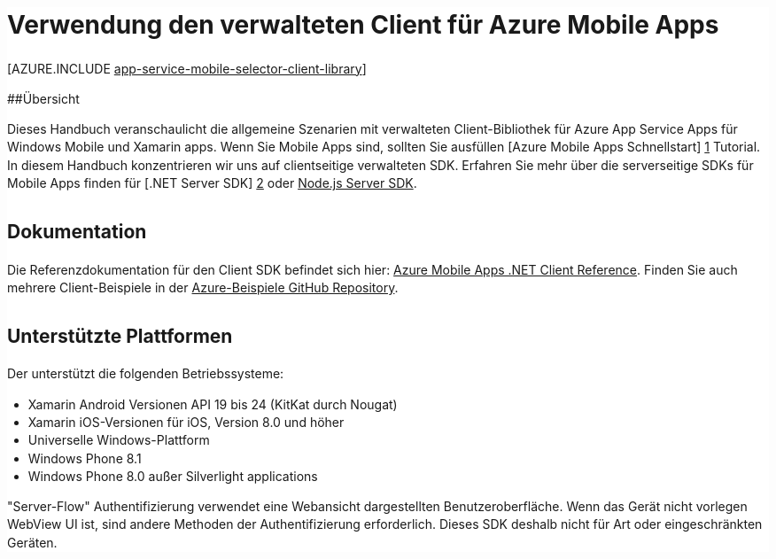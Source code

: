 <properties
    pageTitle="Arbeiten mit der Bibliothek App Service Mobile Apps verwalteten Client (Windows | Xamarin) | Microsoft Azure"
    description="Erfahren Sie, wie Azure App Service Mobile Apps mit Windows und Xamarin apps mit ein."
    services="app-service\mobile"
    documentationCenter=""
    authors="adrianhall"
    manager="erikre"
    editor=""/>

<tags
    ms.service="app-service-mobile"
    ms.workload="mobile"
    ms.tgt_pltfrm="mobile-multiple"
    ms.devlang="dotnet"
    ms.topic="article"
    ms.date="10/01/2016"
    ms.author="adrianha"/>

# <a name="how-to-use-the-managed-client-for-azure-mobile-apps"></a>Verwendung den verwalteten Client für Azure Mobile Apps

[AZURE.INCLUDE [app-service-mobile-selector-client-library](../../includes/app-service-mobile-selector-client-library.md)]

##<a name="overview"></a>Übersicht

Dieses Handbuch veranschaulicht die allgemeine Szenarien mit verwalteten Client-Bibliothek für Azure App Service Apps für Windows Mobile und Xamarin apps. Wenn Sie Mobile Apps sind, sollten Sie ausfüllen [Azure Mobile Apps Schnellstart] [ 1] Tutorial. In diesem Handbuch konzentrieren wir uns auf clientseitige verwalteten SDK. Erfahren Sie mehr über die serverseitige SDKs für Mobile Apps finden für [.NET Server SDK] [ 2] oder [Node.js Server SDK][3].

## <a name="reference-documentation"></a>Dokumentation

Die Referenzdokumentation für den Client SDK befindet sich hier: [Azure Mobile Apps .NET Client Reference][4].
Finden Sie auch mehrere Client-Beispiele in der [Azure-Beispiele GitHub Repository][5].

## <a name="supported-platforms"></a>Unterstützte Plattformen

Der unterstützt die folgenden Betriebssysteme:

* Xamarin Android Versionen API 19 bis 24 (KitKat durch Nougat)
* Xamarin iOS-Versionen für iOS, Version 8.0 und höher
* Universelle Windows-Plattform
* Windows Phone 8.1
* Windows Phone 8.0 außer Silverlight applications

"Server-Flow" Authentifizierung verwendet eine Webansicht dargestellten Benutzeroberfläche.  Wenn das Gerät nicht vorlegen WebView UI ist, sind andere Methoden der Authentifizierung erforderlich.  Dieses SDK deshalb nicht für Art oder eingeschränkten Geräten.


[1]: app-service-mobile-windows-store-dotnet-get-started.md
[2]: app-service-mobile-dotnet-backend-how-to-use-server-sdk.md
[3]: app-service-mobile-node-backend-how-to-use-server-sdk.md
[4]: https://msdn.microsoft.com/en-us/library/azure/mt419521(v=azure.10).aspx
[5]: https://github.com/Azure-Samples
[6]: http://www.newtonsoft.com/json/help/html/Properties_T_Newtonsoft_Json_JsonPropertyAttribute.htm
[7]: app-service-mobile-dotnet-backend-how-to-use-server-sdk.md#how-to-define-a-table-controller
[8]: app-service-mobile-node-backend-how-to-use-server-sdk.md#TableOperations
[9]: https://www.nuget.org/packages/Microsoft.Azure.Mobile.Client/
[10]: http://www.symbolsource.org/
[11]: http://www.symbolsource.org/Public/Wiki/Using
[12]: https://msdn.microsoft.com/en-us/library/azure/microsoft.windowsazure.mobileservices.mobileserviceclient(v=azure.10).aspx
[Authentifizierung für Ihre Anwendung hinzufügen]: app-service-mobile-windows-store-dotnet-get-started-users.md
[Offline-Daten synchronisieren in Azure mobiler Apps]: app-service-mobile-offline-data-sync.md
[Push-Benachrichtigung für Ihre Anwendung hinzufügen]: app-service-mobile-windows-store-dotnet-get-started-push.md
[Registrieren Sie Ihrer Anwendung um ein Microsoft-Konto anmelden]: app-service-mobile-how-to-configure-microsoft-authentication.md
[App Service für Active Directory-Konto konfigurieren]: app-service-mobile-how-to-configure-active-directory-authentication.md
[MobileServiceCollection]: https://msdn.microsoft.com/en-us/library/azure/dn250636(v=azure.10).aspx
[MobileServiceIncrementalLoadingCollection]: https://msdn.microsoft.com/en-us/library/azure/dn268408(v=azure.10).aspx
[MobileServiceAuthenticationProvider]: http://msdn.microsoft.com/library/windowsazure/microsoft.windowsazure.mobileservices.mobileserviceauthenticationprovider(v=azure.10).aspx
[MobileServiceUser]: http://msdn.microsoft.com/library/windowsazure/microsoft.windowsazure.mobileservices.mobileserviceuser(v=azure.10).aspx
[MobileServiceAuthenticationToken]: http://msdn.microsoft.com/library/windowsazure/microsoft.windowsazure.mobileservices.mobileserviceuser.mobileserviceauthenticationtoken(v=azure.10).aspx
[GetTable]: https://msdn.microsoft.com/en-us/library/azure/jj554275(v=azure.10).aspx
[erstellt einen Verweis auf eine nicht typisierte Tabelle]: https://msdn.microsoft.com/en-us/library/azure/jj554278(v=azure.10).aspx
[DeleteAsync]: https://msdn.microsoft.com/en-us/library/azure/dn296407(v=azure.10).aspx
[IncludeTotalCount]: https://msdn.microsoft.com/en-us/library/azure/dn250560(v=azure.10).aspx
[InsertAsync]: https://msdn.microsoft.com/en-us/library/azure/dn296400(v=azure.10).aspx
[InvokeApiAsync]: https://msdn.microsoft.com/en-us/library/azure/dn268343(v=azure.10).aspx
[LoginAsync]: https://msdn.microsoft.com/en-us/library/azure/dn296411(v=azure.10).aspx
[LookupAsync]: https://msdn.microsoft.com/en-us/library/azure/jj871654(v=azure.10).aspx
[OrderBy]: https://msdn.microsoft.com/en-us/library/azure/dn250572(v=azure.10).aspx
[OrderByDescending]: https://msdn.microsoft.com/en-us/library/azure/dn250568(v=azure.10).aspx
[ReadAsync]: https://msdn.microsoft.com/en-us/library/azure/mt691741(v=azure.10).aspx
[Übernehmen]: https://msdn.microsoft.com/en-us/library/azure/dn250574(v=azure.10).aspx
[Wählen Sie]: https://msdn.microsoft.com/en-us/library/azure/dn250569(v=azure.10).aspx
[Überspringen]: https://msdn.microsoft.com/en-us/library/azure/dn250573(v=azure.10).aspx
[UpdateAsync]: https://msdn.microsoft.com/en-us/library/azure/dn250536.(v=azure.10)aspx
[Benutzer-ID]: http://msdn.microsoft.com/library/windowsazure/microsoft.windowsazure.mobileservices.mobileserviceuser.userid(v=azure.10).aspx
[Wo]: https://msdn.microsoft.com/en-us/library/azure/dn250579(v=azure.10).aspx
[Azure-portal]: https://portal.azure.com/
[Azure-Verwaltungsportal]: https://manage.windowsazure.com/
[EnableQueryAttribute]: https://msdn.microsoft.com/library/system.web.http.odata.enablequeryattribute.aspx
[Guid.NewGuid]: https://msdn.microsoft.com/en-us/library/system.guid.newguid(v=vs.110).aspx
[ISupportIncrementalLoading]: http://msdn.microsoft.com/library/windows/apps/Hh701916.aspx
[Windows-Entwicklungscenter]: https://dev.windows.com/en-us/overview
[DelegatingHandler]: https://msdn.microsoft.com/library/system.net.http.delegatinghandler(v=vs.110).aspx
[Windows Live SDK]: https://msdn.microsoft.com/en-us/library/bb404787.aspx
[PasswordVault]: http://msdn.microsoft.com/library/windows/apps/windows.security.credentials.passwordvault.aspx
[ProtectedData]: http://msdn.microsoft.com/library/system.security.cryptography.protecteddata%28VS.95%29.aspx
[Benachrichtigung Hubs APIs]: https://msdn.microsoft.com/library/azure/dn495101.aspx
[Beispiel für Mobile Apps-Dateien]: https://github.com/Azure-Samples/app-service-mobile-dotnet-todo-list-files
[LoggingHandler]: https://github.com/Azure-Samples/app-service-mobile-dotnet-todo-list-files/blob/master/src/client/MobileAppsFilesSample/Helpers/LoggingHandler.cs#L63
[OData v3-Dokumentation]: http://www.odata.org/documentation/odata-version-3-0/
[Fiddler]: http://www.telerik.com/fiddler
[Json.NET]: http://www.newtonsoft.com/json
[Xamarin.Auth]: https://components.xamarin.com/view/xamarin.auth/
[AuthStore.cs]: (https://github.com/azure-appservice-samples/ContosoMoments/blob/dev/src/Mobile/ContosoMoments/Helpers/AuthStore.cs)
[ContosoMoments Foto-sharing-Beispiel]: https://github.com/azure-appservice-samples/ContosoMoments